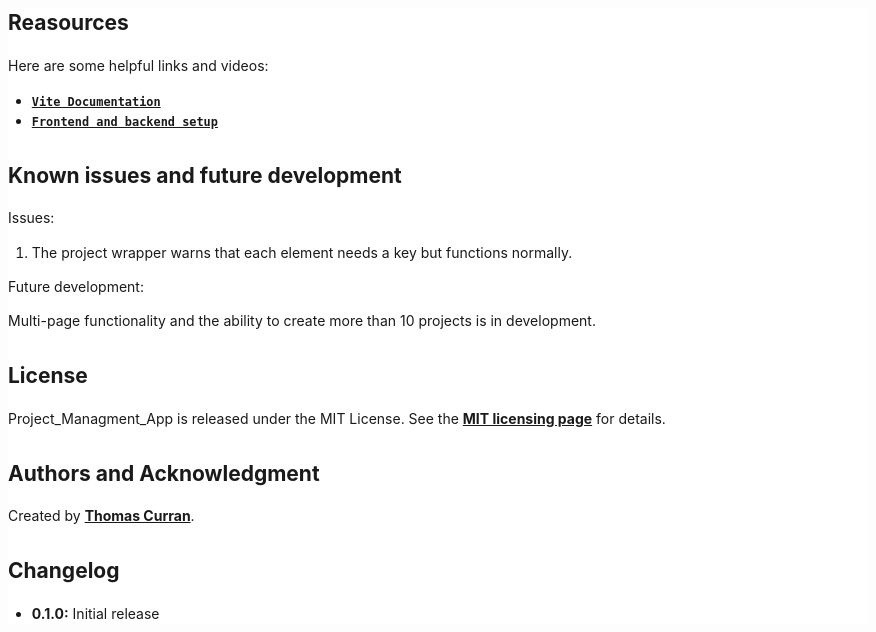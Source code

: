  </p>

## **Reasources**

Here are some helpful links and videos:

- **[`Vite Documentation`](https://vite.dev/)**
- **[`Frontend and backend setup`](https://www.youtube.com/watch?v=-LUA-LHXobE)**

## **Known issues and future development**

Issues:

1. The project wrapper warns that each element needs a key but functions normally.

Future development:

Multi-page functionality and the ability to create more than 10 projects is in development. 

## **License**

Project_Managment_App is released under the MIT License. See the **[MIT licensing page](https://tlo.mit.edu/understand-ip/exploring-mit-open-source-license-comprehensive-guide)** for details.

## **Authors and Acknowledgment**

Created by **[Thomas Curran](https://github.com/ThomasCurran2)**.

## **Changelog**

- **0.1.0:** Initial release
